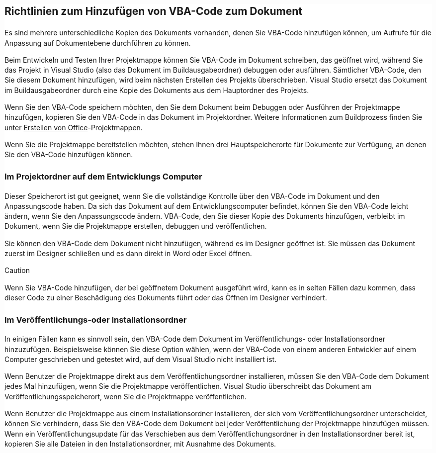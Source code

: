 ## <a name="guidelines-for-adding-vba-code-to-the-document"></a><a name="Guidelines"></a> Richtlinien zum Hinzufügen von VBA-Code zum Dokument
 Es sind mehrere unterschiedliche Kopien des Dokuments vorhanden, denen Sie VBA-Code hinzufügen können, um Aufrufe für die Anpassung auf Dokumentebene durchführen zu können.

 Beim Entwickeln und Testen Ihrer Projektmappe können Sie VBA-Code im Dokument schreiben, das geöffnet wird, während Sie das Projekt in Visual Studio (also das Dokument im Buildausgabeordner) debuggen oder ausführen. Sämtlicher VBA-Code, den Sie diesem Dokument hinzufügen, wird beim nächsten Erstellen des Projekts überschrieben. Visual Studio ersetzt das Dokument im Buildausgabeordner durch eine Kopie des Dokuments aus dem Hauptordner des Projekts.

 Wenn Sie den VBA-Code speichern möchten, den Sie dem Dokument beim Debuggen oder Ausführen der Projektmappe hinzufügen, kopieren Sie den VBA-Code in das Dokument im Projektordner. Weitere Informationen zum Buildprozess finden Sie unter [Erstellen von Office](../vsto/building-office-solutions.md)-Projektmappen.

 Wenn Sie die Projektmappe bereitstellen möchten, stehen Ihnen drei Hauptspeicherorte für Dokumente zur Verfügung, an denen Sie den VBA-Code hinzufügen können.

### <a name="in-the-project-folder-on-the-development-computer"></a>Im Projektordner auf dem Entwicklungs Computer
 Dieser Speicherort ist gut geeignet, wenn Sie die vollständige Kontrolle über den VBA-Code im Dokument und den Anpassungscode haben. Da sich das Dokument auf dem Entwicklungscomputer befindet, können Sie den VBA-Code leicht ändern, wenn Sie den Anpassungscode ändern. VBA-Code, den Sie dieser Kopie des Dokuments hinzufügen, verbleibt im Dokument, wenn Sie die Projektmappe erstellen, debuggen und veröffentlichen.

 Sie können den VBA-Code dem Dokument nicht hinzufügen, während es im Designer geöffnet ist. Sie müssen das Dokument zuerst im Designer schließen und es dann direkt in Word oder Excel öffnen.

> [!CAUTION]
> Wenn Sie VBA-Code hinzufügen, der bei geöffnetem Dokument ausgeführt wird, kann es in selten Fällen dazu kommen, dass dieser Code zu einer Beschädigung des Dokuments führt oder das Öffnen im Designer verhindert.

### <a name="in-the-publish-or-installation-folder"></a>Im Veröffentlichungs-oder Installationsordner
 In einigen Fällen kann es sinnvoll sein, den VBA-Code dem Dokument im Veröffentlichungs- oder Installationsordner hinzuzufügen. Beispielsweise können Sie diese Option wählen, wenn der VBA-Code von einem anderen Entwickler auf einem Computer geschrieben und getestet wird, auf dem Visual Studio nicht installiert ist.

 Wenn Benutzer die Projektmappe direkt aus dem Veröffentlichungsordner installieren, müssen Sie den VBA-Code dem Dokument jedes Mal hinzufügen, wenn Sie die Projektmappe veröffentlichen. Visual Studio überschreibt das Dokument am Veröffentlichungsspeicherort, wenn Sie die Projektmappe veröffentlichen.

 Wenn Benutzer die Projektmappe aus einem Installationsordner installieren, der sich vom Veröffentlichungsordner unterscheidet, können Sie verhindern, dass Sie den VBA-Code dem Dokument bei jeder Veröffentlichung der Projektmappe hinzufügen müssen. Wenn ein Veröffentlichungsupdate für das Verschieben aus dem Veröffentlichungsordner in den Installationsordner bereit ist, kopieren Sie alle Dateien in den Installationsordner, mit Ausnahme des Dokuments.
